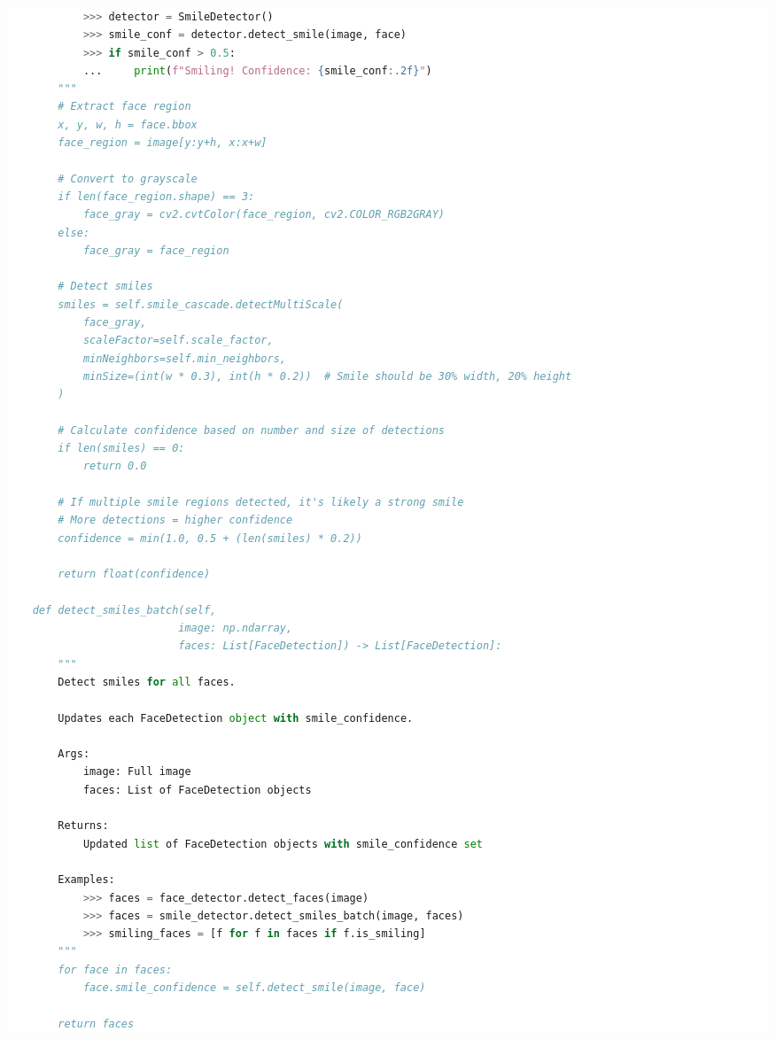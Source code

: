 ```python
            >>> detector = SmileDetector()
            >>> smile_conf = detector.detect_smile(image, face)
            >>> if smile_conf > 0.5:
            ...     print(f"Smiling! Confidence: {smile_conf:.2f}")
        """
        # Extract face region
        x, y, w, h = face.bbox
        face_region = image[y:y+h, x:x+w]

        # Convert to grayscale
        if len(face_region.shape) == 3:
            face_gray = cv2.cvtColor(face_region, cv2.COLOR_RGB2GRAY)
        else:
            face_gray = face_region

        # Detect smiles
        smiles = self.smile_cascade.detectMultiScale(
            face_gray,
            scaleFactor=self.scale_factor,
            minNeighbors=self.min_neighbors,
            minSize=(int(w * 0.3), int(h * 0.2))  # Smile should be 30% width, 20% height
        )

        # Calculate confidence based on number and size of detections
        if len(smiles) == 0:
            return 0.0

        # If multiple smile regions detected, it's likely a strong smile
        # More detections = higher confidence
        confidence = min(1.0, 0.5 + (len(smiles) * 0.2))

        return float(confidence)

    def detect_smiles_batch(self,
                           image: np.ndarray,
                           faces: List[FaceDetection]) -> List[FaceDetection]:
        """
        Detect smiles for all faces.

        Updates each FaceDetection object with smile_confidence.

        Args:
            image: Full image
            faces: List of FaceDetection objects

        Returns:
            Updated list of FaceDetection objects with smile_confidence set

        Examples:
            >>> faces = face_detector.detect_faces(image)
            >>> faces = smile_detector.detect_smiles_batch(image, faces)
            >>> smiling_faces = [f for f in faces if f.is_smiling]
        """
        for face in faces:
            face.smile_confidence = self.detect_smile(image, face)

        return faces
```
